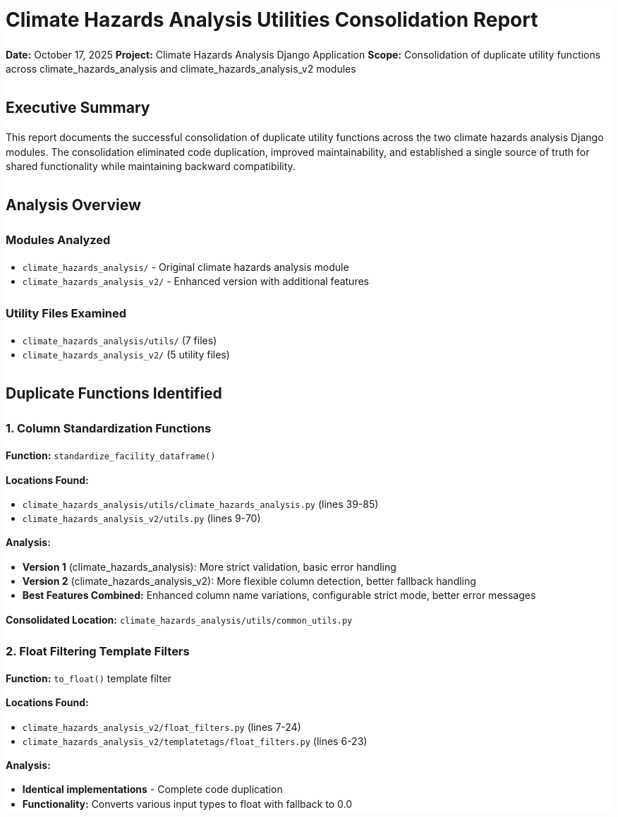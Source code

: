# Climate Hazards Analysis Utilities Consolidation Report

**Date:** October 17, 2025
**Project:** Climate Hazards Analysis Django Application
**Scope:** Consolidation of duplicate utility functions across climate_hazards_analysis and climate_hazards_analysis_v2 modules

## Executive Summary

This report documents the successful consolidation of duplicate utility functions across the two climate hazards analysis Django modules. The consolidation eliminated code duplication, improved maintainability, and established a single source of truth for shared functionality while maintaining backward compatibility.

## Analysis Overview

### Modules Analyzed
- `climate_hazards_analysis/` - Original climate hazards analysis module
- `climate_hazards_analysis_v2/` - Enhanced version with additional features

### Utility Files Examined
- `climate_hazards_analysis/utils/` (7 files)
- `climate_hazards_analysis_v2/` (5 utility files)

## Duplicate Functions Identified

### 1. Column Standardization Functions
**Function:** `standardize_facility_dataframe()`

**Locations Found:**
- `climate_hazards_analysis/utils/climate_hazards_analysis.py` (lines 39-85)
- `climate_hazards_analysis_v2/utils.py` (lines 9-70)

**Analysis:**
- **Version 1** (climate_hazards_analysis): More strict validation, basic error handling
- **Version 2** (climate_hazards_analysis_v2): More flexible column detection, better fallback handling
- **Best Features Combined:** Enhanced column name variations, configurable strict mode, better error messages

**Consolidated Location:** `climate_hazards_analysis/utils/common_utils.py`

### 2. Float Filtering Template Filters
**Function:** `to_float()` template filter

**Locations Found:**
- `climate_hazards_analysis_v2/float_filters.py` (lines 7-24)
- `climate_hazards_analysis_v2/templatetags/float_filters.py` (lines 6-23)

**Analysis:**
- **Identical implementations** - Complete code duplication
- **Functionality:** Converts various input types to float with fallback to 0.0
